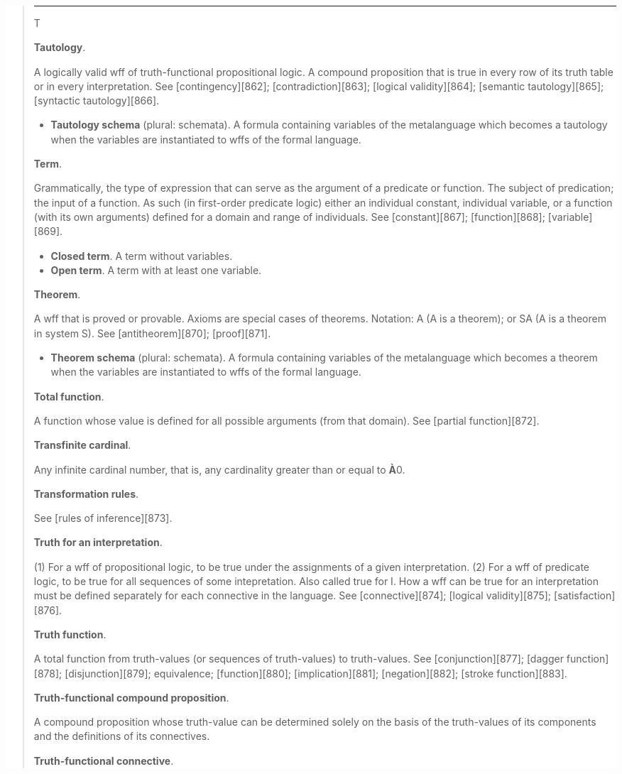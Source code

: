 > 
> ---
> 
> T
> 
> **Tautology**.
> 
> A logically valid wff of truth-functional propositional logic. A compound proposition that is true in every row of its truth table or in every interpretation. See [contingency][862]; [contradiction][863]; [logical validity][864]; [semantic tautology][865]; [syntactic tautology][866].
> 
> -   **Tautology schema** (plural: schemata). A formula containing variables of the metalanguage which becomes a tautology when the variables are instantiated to wffs of the formal language.
> 
> **Term**.
> 
> Grammatically, the type of expression that can serve as the argument of a predicate or function. The subject of predication; the input of a function. As such (in first-order predicate logic) either an individual constant, individual variable, or a function (with its own arguments) defined for a domain and range of individuals. See [constant][867]; [function][868]; [variable][869].
> 
> -   **Closed term**. A term without variables.
> -   **Open term**. A term with at least one variable.
> 
> **Theorem**.
> 
> A wff that is proved or provable. Axioms are special cases of theorems. Notation: A (A is a theorem); or SA (A is a theorem in system S). See [antitheorem][870]; [proof][871]. 
> 
> -   **Theorem schema** (plural: schemata). A formula containing variables of the metalanguage which becomes a theorem when the variables are instantiated to wffs of the formal language.
> 
> **Total function**.
> 
> A function whose value is defined for all possible arguments (from that domain). See [partial function][872].
> 
> **Transfinite cardinal**.
> 
> Any infinite cardinal number, that is, any cardinality greater than or equal to **À**0.
> 
> **Transformation rules**.
> 
> See [rules of inference][873].
> 
> **Truth for an interpretation**.
> 
> (1) For a wff of propositional logic, to be true under the assignments of a given interpretation. (2) For a wff of predicate logic, to be true for all sequences of some intepretation. Also called true for I. How a wff can be true for an interpretation must be defined separately for each connective in the language. See [connective][874]; [logical validity][875]; [satisfaction][876].
> 
> **Truth function**.
> 
> A total function from truth-values (or sequences of truth-values) to truth-values. See [conjunction][877]; [dagger function][878]; [disjunction][879]; equivalence; [function][880]; [implication][881]; [negation][882]; [stroke function][883].
> 
> **Truth-functional compound proposition**.
> 
> A compound proposition whose truth-value can be determined solely on the basis of the truth-values of its components and the definitions of its connectives.
> 
> **Truth-functional connective**.

[1]: https://web.archive.org/web/20060202022759/http://www.earlham.edu/~peters/hometoc.htm
[2]: https://web.archive.org/web/20060202022759/http://www.earlham.edu/~phil/index.htm
[3]: https://web.archive.org/web/20060202022759/http://www.earlham.edu/
[4]: https://web.archive.org/web/20060202022759/http://www.earlham.edu/~peters/courses/logsys/glossary.htm#a
[5]: https://web.archive.org/web/20060202022759/http://www.earlham.edu/~peters/courses/logsys/glossary.htm#b
[6]: https://web.archive.org/web/20060202022759/http://www.earlham.edu/~peters/courses/logsys/glossary.htm#c
[7]: https://web.archive.org/web/20060202022759/http://www.earlham.edu/~peters/courses/logsys/glossary.htm#d
[8]: https://web.archive.org/web/20060202022759/http://www.earlham.edu/~peters/courses/logsys/glossary.htm#e
[9]: https://web.archive.org/web/20060202022759/http://www.earlham.edu/~peters/courses/logsys/glossary.htm#f
[10]: https://web.archive.org/web/20060202022759/http://www.earlham.edu/~peters/courses/logsys/glossary.htm#g
[11]: https://web.archive.org/web/20060202022759/http://www.earlham.edu/~peters/courses/logsys/glossary.htm#h
[12]: https://web.archive.org/web/20060202022759/http://www.earlham.edu/~peters/courses/logsys/glossary.htm#i
[13]: https://web.archive.org/web/20060202022759/http://www.earlham.edu/~peters/courses/logsys/glossary.htm#j
[14]: https://web.archive.org/web/20060202022759/http://www.earlham.edu/~peters/courses/logsys/glossary.htm#k
[15]: https://web.archive.org/web/20060202022759/http://www.earlham.edu/~peters/courses/logsys/glossary.htm#l
[16]: https://web.archive.org/web/20060202022759/http://www.earlham.edu/~peters/courses/logsys/glossary.htm#m
[17]: https://web.archive.org/web/20060202022759/http://www.earlham.edu/~peters/courses/logsys/glossary.htm#n
[18]: https://web.archive.org/web/20060202022759/http://www.earlham.edu/~peters/courses/logsys/glossary.htm#o
[19]: https://web.archive.org/web/20060202022759/http://www.earlham.edu/~peters/courses/logsys/glossary.htm#p
[20]: https://web.archive.org/web/20060202022759/http://www.earlham.edu/~peters/courses/logsys/glossary.htm#q
[21]: https://web.archive.org/web/20060202022759/http://www.earlham.edu/~peters/courses/logsys/glossary.htm#r
[22]: https://web.archive.org/web/20060202022759/http://www.earlham.edu/~peters/courses/logsys/glossary.htm#s
[23]: https://web.archive.org/web/20060202022759/http://www.earlham.edu/~peters/courses/logsys/glossary.htm#t
[24]: https://web.archive.org/web/20060202022759/http://www.earlham.edu/~peters/courses/logsys/glossary.htm#u
[25]: https://web.archive.org/web/20060202022759/http://www.earlham.edu/~peters/courses/logsys/glossary.htm#v
[26]: https://web.archive.org/web/20060202022759/http://www.earlham.edu/~peters/courses/logsys/glossary.htm#w
[27]: https://web.archive.org/web/20060202022759/http://www.earlham.edu/~peters/courses/logsys/glossary.htm#x
[28]: https://web.archive.org/web/20060202022759/http://www.earlham.edu/~peters/courses/logsys/glossary.htm#y
[29]: https://web.archive.org/web/20060202022759/http://www.earlham.edu/~peters/courses/logsys/glossary.htm#z
[30]: https://web.archive.org/web/20060202022759/http://www.earlham.edu/~peters/courses/logsys/glossary.htm#complement
[31]: https://web.archive.org/web/20060202022759/http://www.earlham.edu/~peters/courses/logsys/glossary.htm#numeral
[32]: https://web.archive.org/web/20060202022759/http://www.earlham.edu/~peters/courses/logsys/glossary.htm#implication
[33]: https://web.archive.org/web/20060202022759/http://www.earlham.edu/~peters/courses/logsys/glossary.htm#theorem
[34]: https://web.archive.org/web/20060202022759/http://www.earlham.edu/~peters/courses/logsys/glossary.htm#corrarg
[35]: https://web.archive.org/web/20060202022759/http://www.earlham.edu/~peters/courses/logsys/glossary.htm#fot
[36]: https://web.archive.org/web/20060202022759/http://www.earlham.edu/~peters/courses/logsys/glossary.htm#gnumbering
[37]: https://web.archive.org/web/20060202022759/http://www.earlham.edu/~peters/courses/logsys/glossary.htm#pl
[38]: https://web.archive.org/web/20060202022759/http://www.earlham.edu/~peters/courses/logsys/glossary.htm#relation
[39]: https://web.archive.org/web/20060202022759/http://www.earlham.edu/~peters/courses/logsys/glossary.htm#logicalvalidity
[40]: https://web.archive.org/web/20060202022759/http://www.earlham.edu/~peters/courses/logsys/glossary.htm#settheory
[41]: https://web.archive.org/web/20060202022759/http://www.earlham.edu/~peters/courses/logsys/glossary.htm#a
[42]: https://web.archive.org/web/20060202022759/http://www.earlham.edu/~peters/courses/logsys/glossary.htm#b
[43]: https://web.archive.org/web/20060202022759/http://www.earlham.edu/~peters/courses/logsys/glossary.htm#c
[44]: https://web.archive.org/web/20060202022759/http://www.earlham.edu/~peters/courses/logsys/glossary.htm#d
[45]: https://web.archive.org/web/20060202022759/http://www.earlham.edu/~peters/courses/logsys/glossary.htm#e
[46]: https://web.archive.org/web/20060202022759/http://www.earlham.edu/~peters/courses/logsys/glossary.htm#f
[47]: https://web.archive.org/web/20060202022759/http://www.earlham.edu/~peters/courses/logsys/glossary.htm#g
[48]: https://web.archive.org/web/20060202022759/http://www.earlham.edu/~peters/courses/logsys/glossary.htm#h
[49]: https://web.archive.org/web/20060202022759/http://www.earlham.edu/~peters/courses/logsys/glossary.htm#i
[50]: https://web.archive.org/web/20060202022759/http://www.earlham.edu/~peters/courses/logsys/glossary.htm#j
[51]: https://web.archive.org/web/20060202022759/http://www.earlham.edu/~peters/courses/logsys/glossary.htm#k
[52]: https://web.archive.org/web/20060202022759/http://www.earlham.edu/~peters/courses/logsys/glossary.htm#l
[53]: https://web.archive.org/web/20060202022759/http://www.earlham.edu/~peters/courses/logsys/glossary.htm#m
[54]: https://web.archive.org/web/20060202022759/http://www.earlham.edu/~peters/courses/logsys/glossary.htm#n
[55]: https://web.archive.org/web/20060202022759/http://www.earlham.edu/~peters/courses/logsys/glossary.htm#o
[56]: https://web.archive.org/web/20060202022759/http://www.earlham.edu/~peters/courses/logsys/glossary.htm#p
[57]: https://web.archive.org/web/20060202022759/http://www.earlham.edu/~peters/courses/logsys/glossary.htm#q
[58]: https://web.archive.org/web/20060202022759/http://www.earlham.edu/~peters/courses/logsys/glossary.htm#r
[59]: https://web.archive.org/web/20060202022759/http://www.earlham.edu/~peters/courses/logsys/glossary.htm#s
[60]: https://web.archive.org/web/20060202022759/http://www.earlham.edu/~peters/courses/logsys/glossary.htm#t
[61]: https://web.archive.org/web/20060202022759/http://www.earlham.edu/~peters/courses/logsys/glossary.htm#u
[62]: https://web.archive.org/web/20060202022759/http://www.earlham.edu/~peters/courses/logsys/glossary.htm#v
[63]: https://web.archive.org/web/20060202022759/http://www.earlham.edu/~peters/courses/logsys/glossary.htm#w